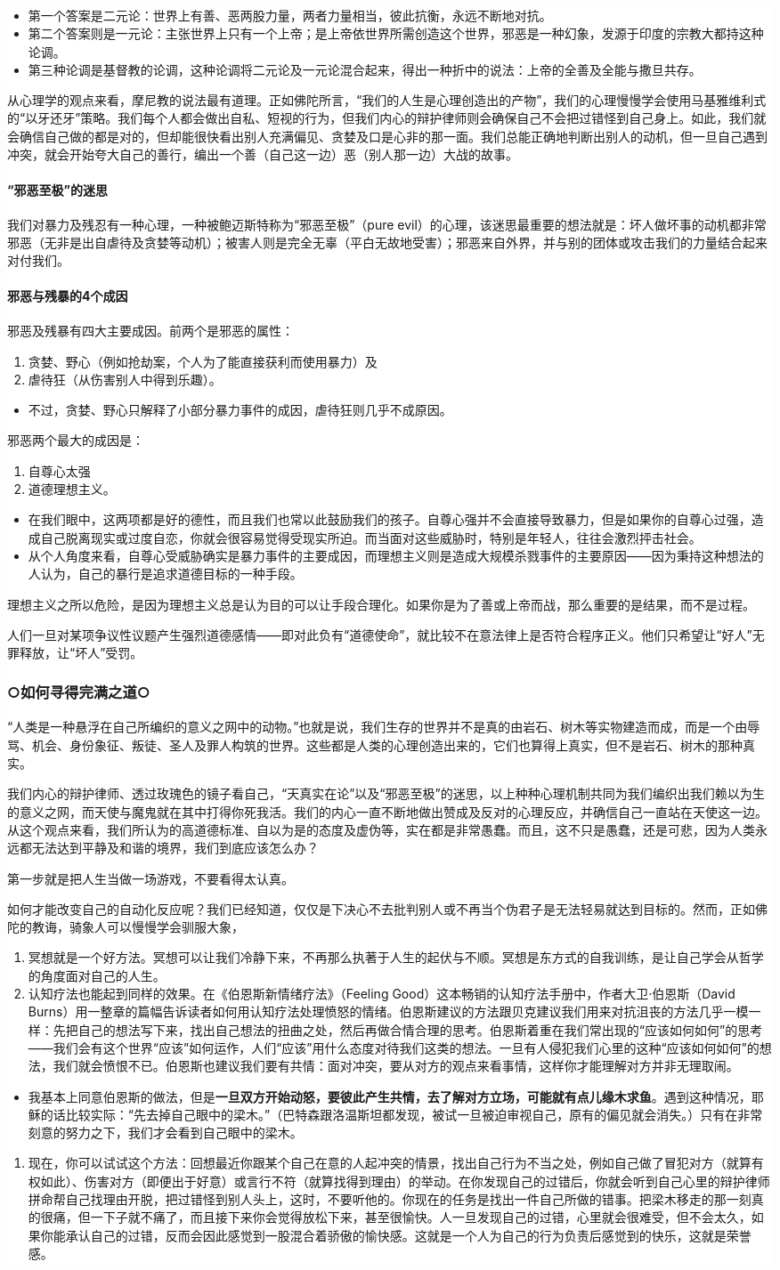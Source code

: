 - 第一个答案是二元论：世界上有善、恶两股力量，两者力量相当，彼此抗衡，永远不断地对抗。
- 第二个答案则是一元论：主张世界上只有一个上帝；是上帝依世界所需创造这个世界，邪恶是一种幻象，发源于印度的宗教大都持这种论调。
- 第三种论调是基督教的论调，这种论调将二元论及一元论混合起来，得出一种折中的说法：上帝的全善及全能与撒旦共存。

从心理学的观点来看，摩尼教的说法最有道理。正如佛陀所言，“我们的人生是心理创造出的产物”，我们的心理慢慢学会使用马基雅维利式的“以牙还牙”策略。我们每个人都会做出自私、短视的行为，但我们内心的辩护律师则会确保自己不会把过错怪到自己身上。如此，我们就会确信自己做的都是对的，但却能很快看出别人充满偏见、贪婪及口是心非的那一面。我们总能正确地判断出别人的动机，但一旦自己遇到冲突，就会开始夸大自己的善行，编出一个善（自己这一边）恶（别人那一边）大战的故事。

#### “邪恶至极”的迷思

我们对暴力及残忍有一种心理，一种被鲍迈斯特称为“邪恶至极”（pure evil）的心理，该迷思最重要的想法就是：坏人做坏事的动机都非常邪恶（无非是出自虐待及贪婪等动机）；被害人则是完全无辜（平白无故地受害）；邪恶来自外界，并与别的团体或攻击我们的力量结合起来对付我们。

#### 邪恶与残暴的4个成因

邪恶及残暴有四大主要成因。前两个是邪恶的属性：

1. 贪婪、野心（例如抢劫案，个人为了能直接获利而使用暴力）及
2. 虐待狂（从伤害别人中得到乐趣）。

- 不过，贪婪、野心只解释了小部分暴力事件的成因，虐待狂则几乎不成原因。

邪恶两个最大的成因是：

1. 自尊心太强
2. 道德理想主义。

- 在我们眼中，这两项都是好的德性，而且我们也常以此鼓励我们的孩子。自尊心强并不会直接导致暴力，但是如果你的自尊心过强，造成自己脱离现实或过度自恋，你就会很容易觉得受现实所迫。而当面对这些威胁时，特别是年轻人，往往会激烈抨击社会。
- 从个人角度来看，自尊心受威胁确实是暴力事件的主要成因，而理想主义则是造成大规模杀戮事件的主要原因——因为秉持这种想法的人认为，自己的暴行是追求道德目标的一种手段。

理想主义之所以危险，是因为理想主义总是认为目的可以让手段合理化。如果你是为了善或上帝而战，那么重要的是结果，而不是过程。

人们一旦对某项争议性议题产生强烈道德感情——即对此负有“道德使命”，就比较不在意法律上是否符合程序正义。他们只希望让“好人”无罪释放，让“坏人”受罚。

### ○如何寻得完满之道○

“人类是一种悬浮在自己所编织的意义之网中的动物。”也就是说，我们生存的世界并不是真的由岩石、树木等实物建造而成，而是一个由辱骂、机会、身份象征、叛徒、圣人及罪人构筑的世界。这些都是人类的心理创造出来的，它们也算得上真实，但不是岩石、树木的那种真实。

我们内心的辩护律师、透过玫瑰色的镜子看自己，“天真实在论”以及“邪恶至极”的迷思，以上种种心理机制共同为我们编织出我们赖以为生的意义之网，而天使与魔鬼就在其中打得你死我活。我们的内心一直不断地做出赞成及反对的心理反应，并确信自己一直站在天使这一边。从这个观点来看，我们所认为的高道德标准、自以为是的态度及虚伪等，实在都是非常愚蠢。而且，这不只是愚蠢，还是可悲，因为人类永远都无法达到平静及和谐的境界，我们到底应该怎么办？

第一步就是把人生当做一场游戏，不要看得太认真。

如何才能改变自己的自动化反应呢？我们已经知道，仅仅是下决心不去批判别人或不再当个伪君子是无法轻易就达到目标的。然而，正如佛陀的教诲，骑象人可以慢慢学会驯服大象，

1. 冥想就是一个好方法。冥想可以让我们冷静下来，不再那么执著于人生的起伏与不顺。冥想是东方式的自我训练，是让自己学会从哲学的角度面对自己的人生。
2. 认知疗法也能起到同样的效果。在《伯恩斯新情绪疗法》（Feeling Good）这本畅销的认知疗法手册中，作者大卫·伯恩斯（David Burns）用一整章的篇幅告诉读者如何用认知疗法处理愤怒的情绪。伯恩斯建议的方法跟贝克建议我们用来对抗沮丧的方法几乎一模一样：先把自己的想法写下来，找出自己想法的扭曲之处，然后再做合情合理的思考。伯恩斯着重在我们常出现的“应该如何如何”的思考——我们会有这个世界“应该”如何运作，人们“应该”用什么态度对待我们这类的想法。一旦有人侵犯我们心里的这种“应该如何如何”的想法，我们就会愤恨不已。伯恩斯也建议我们要有共情：面对冲突，要从对方的观点来看事情，这样你才能理解对方并非无理取闹。

- 我基本上同意伯恩斯的做法，但是**一旦双方开始动怒，要彼此产生共情，去了解对方立场，可能就有点儿缘木求鱼**。遇到这种情况，耶稣的话比较实际：“先去掉自己眼中的梁木。”（巴特森跟洛温斯坦都发现，被试一旦被迫审视自己，原有的偏见就会消失。）只有在非常刻意的努力之下，我们才会看到自己眼中的梁木。

1. 现在，你可以试试这个方法：回想最近你跟某个自己在意的人起冲突的情景，找出自己行为不当之处，例如自己做了冒犯对方（就算有权如此）、伤害对方（即便出于好意）或言行不符（就算找得到理由）的举动。在你发现自己的过错后，你就会听到自己心里的辩护律师拼命帮自己找理由开脱，把过错怪到别人头上，这时，不要听他的。你现在的任务是找出一件自己所做的错事。把梁木移走的那一刻真的很痛，但一下子就不痛了，而且接下来你会觉得放松下来，甚至很愉快。人一旦发现自己的过错，心里就会很难受，但不会太久，如果你能承认自己的过错，反而会因此感觉到一股混合着骄傲的愉快感。这就是一个人为自己的行为负责后感觉到的快乐，这就是荣誉感。
